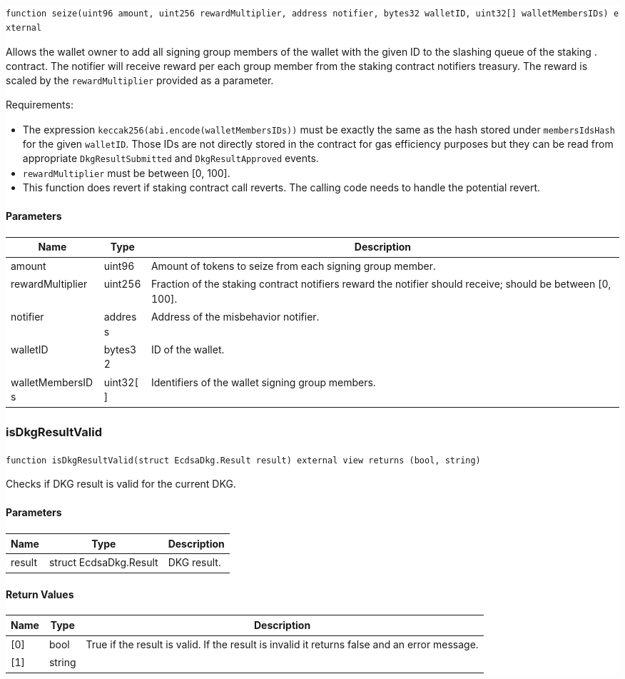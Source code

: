 ```solidity
function seize(uint96 amount, uint256 rewardMultiplier, address notifier, bytes32 walletID, uint32[] walletMembersIDs) external
```

Allows the wallet owner to add all signing group members of the
wallet with the given ID to the slashing queue of the staking .
contract. The notifier will receive reward per each group member
from the staking contract notifiers treasury. The reward is
scaled by the `rewardMultiplier` provided as a parameter.

Requirements:
- The expression `keccak256(abi.encode(walletMembersIDs))` must
be exactly the same as the hash stored under `membersIdsHash`
for the given `walletID`. Those IDs are not directly stored
in the contract for gas efficiency purposes but they can be
read from appropriate `DkgResultSubmitted` and `DkgResultApproved`
events.
- `rewardMultiplier` must be between [0, 100].
- This function does revert if staking contract call reverts.
The calling code needs to handle the potential revert.

#### Parameters

| Name | Type | Description |
| ---- | ---- | ----------- |
| amount | uint96 | Amount of tokens to seize from each signing group member. |
| rewardMultiplier | uint256 | Fraction of the staking contract notifiers reward the notifier should receive; should be between [0, 100]. |
| notifier | address | Address of the misbehavior notifier. |
| walletID | bytes32 | ID of the wallet. |
| walletMembersIDs | uint32[] | Identifiers of the wallet signing group members. |

### isDkgResultValid

```solidity
function isDkgResultValid(struct EcdsaDkg.Result result) external view returns (bool, string)
```

Checks if DKG result is valid for the current DKG.

#### Parameters

| Name | Type | Description |
| ---- | ---- | ----------- |
| result | struct EcdsaDkg.Result | DKG result. |

#### Return Values

| Name | Type | Description |
| ---- | ---- | ----------- |
| [0] | bool | True if the result is valid. If the result is invalid it returns false and an error message. |
| [1] | string |  |
